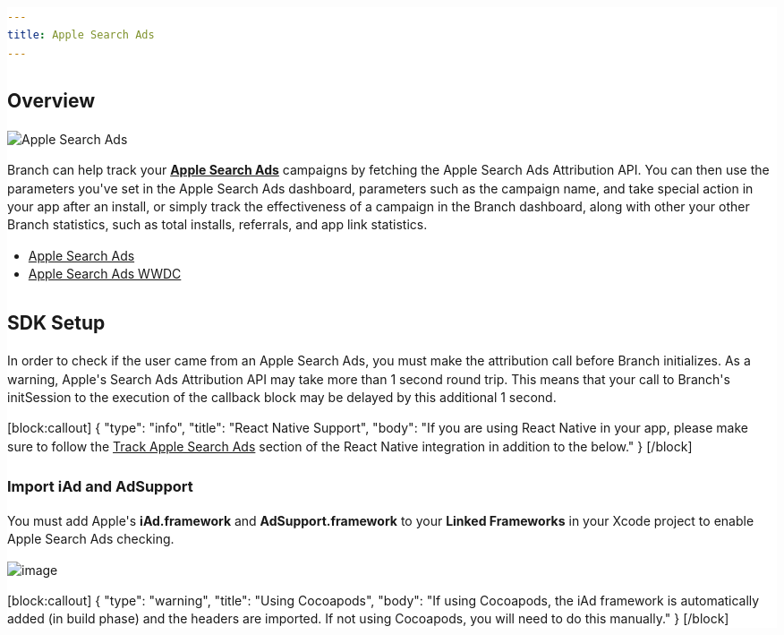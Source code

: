 ```yaml
---
title: Apple Search Ads
---
```

## Overview

![Apple Search Ads](/images/pages/deep-linked-ads/apple-search/search-ads-reduced-logo.png)

Branch can help track your **[Apple Search Ads](https://searchads.apple.com/)** campaigns by fetching the Apple Search Ads Attribution API.  You can then use the parameters you've set in the Apple Search Ads dashboard, parameters such as the campaign name, and take special action in your app after an install, or simply track the effectiveness of a campaign in the Branch dashboard, along with other your other Branch statistics, such as total installs, referrals, and app link statistics.

+ [Apple Search Ads](https://searchads.apple.com/)
+ [Apple Search Ads WWDC](https://developer.apple.com/videos/play/wwdc2016/302/)

## SDK Setup

In order to check if the user came from an Apple Search Ads, you must make the attribution call before Branch initializes. As a warning, Apple's Search Ads Attribution API may take more than 1 second round trip. This means that your call to Branch's initSession to the execution of the callback block may be delayed by this additional 1 second.

[block:callout]
{
  "type": "info",
  "title": "React Native Support",
  "body": "If you are using React Native in your app, please make sure to follow the [Track Apple Search Ads](/apps/react-native/#track-apple-search-ads) section of the React Native integration in addition to the below."
}
[/block]

### Import iAd and AdSupport

You must add Apple's <notranslate>**iAd.framework**</notranslate> and <notranslate>**AdSupport.framework**</notranslate> to your <notranslate>**Linked Frameworks**</notranslate> in your Xcode project to enable Apple Search Ads checking.

![image](/images/pages/apps/ios-frameworks.png)

[block:callout]
{
  "type": "warning",
  "title": "Using Cocoapods",
  "body": "If using Cocoapods, the iAd framework is automatically added (in build phase) and the headers are imported. If not using Cocoapods, you will need to do this manually."
}
[/block]
